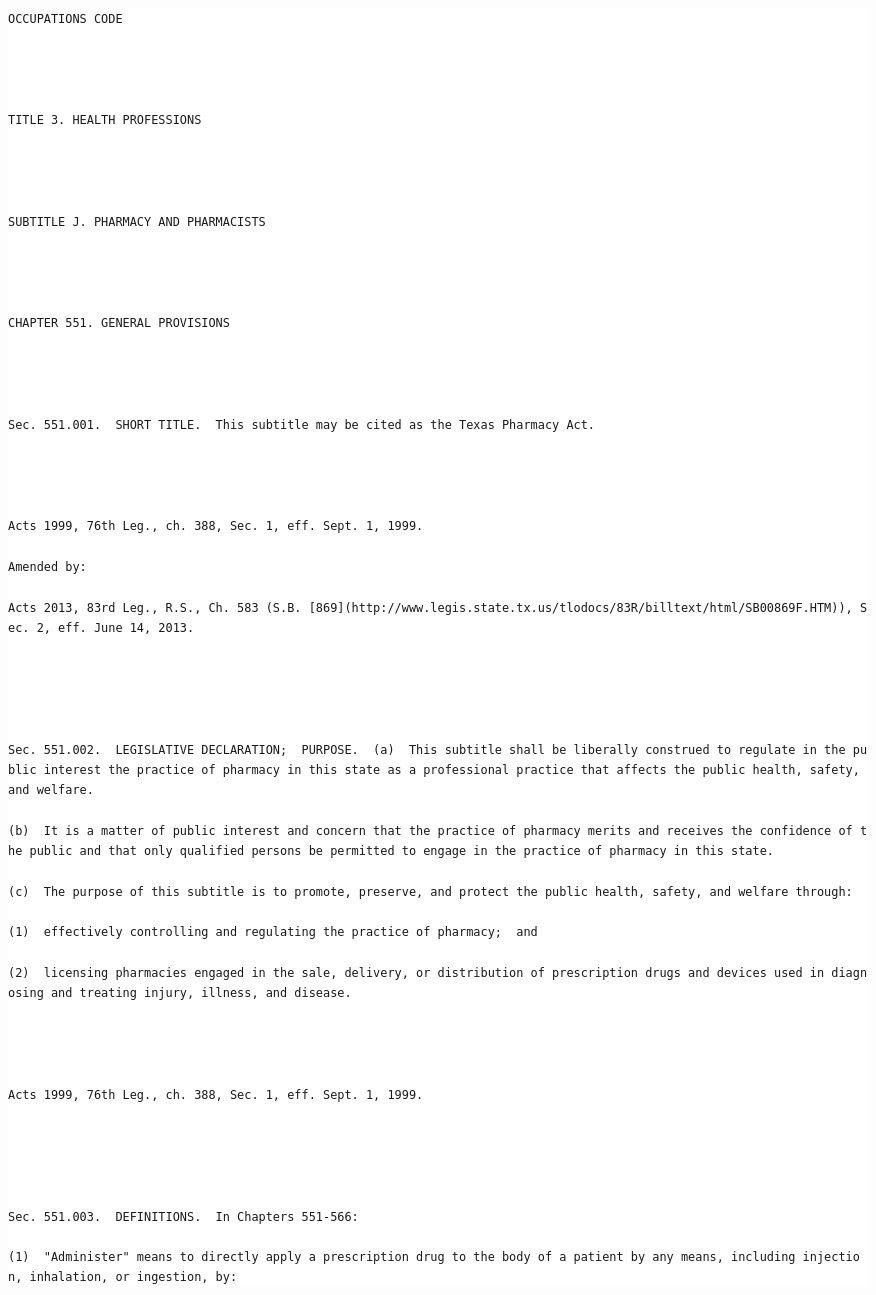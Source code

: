 ﻿
    
    
    	
    					
    
    
    OCCUPATIONS CODE
    
      
    
    
    TITLE 3. HEALTH PROFESSIONS
    
      
    
    
    SUBTITLE J. PHARMACY AND PHARMACISTS
    
      
    
    
    CHAPTER 551. GENERAL PROVISIONS
    
      
    
    
    Sec. 551.001.  SHORT TITLE.  This subtitle may be cited as the Texas Pharmacy Act.
    
    
    
    
    Acts 1999, 76th Leg., ch. 388, Sec. 1, eff. Sept. 1, 1999.
    
    Amended by: 
    
    Acts 2013, 83rd Leg., R.S., Ch. 583 (S.B. [869](http://www.legis.state.tx.us/tlodocs/83R/billtext/html/SB00869F.HTM)), Sec. 2, eff. June 14, 2013.
    
    
    
    
    
    Sec. 551.002.  LEGISLATIVE DECLARATION;  PURPOSE.  (a)  This subtitle shall be liberally construed to regulate in the public interest the practice of pharmacy in this state as a professional practice that affects the public health, safety, and welfare.
    
    (b)  It is a matter of public interest and concern that the practice of pharmacy merits and receives the confidence of the public and that only qualified persons be permitted to engage in the practice of pharmacy in this state.
    
    (c)  The purpose of this subtitle is to promote, preserve, and protect the public health, safety, and welfare through:
    
    (1)  effectively controlling and regulating the practice of pharmacy;  and
    
    (2)  licensing pharmacies engaged in the sale, delivery, or distribution of prescription drugs and devices used in diagnosing and treating injury, illness, and disease.
    
    
    
    
    Acts 1999, 76th Leg., ch. 388, Sec. 1, eff. Sept. 1, 1999.
    
    
    
    
    
    Sec. 551.003.  DEFINITIONS.  In Chapters 551-566:
    
    (1)  "Administer" means to directly apply a prescription drug to the body of a patient by any means, including injection, inhalation, or ingestion, by:
    